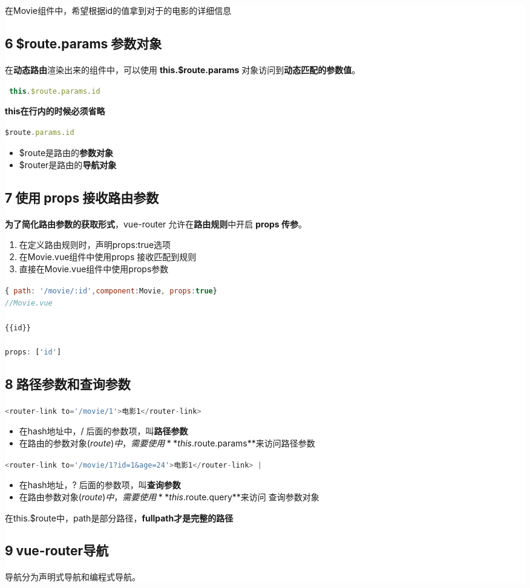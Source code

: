 在Movie组件中，希望根据id的值拿到对于的电影的详细信息

## 6 $route.params 参数对象

在**动态路由**渲染出来的组件中，可以使用 **this.$route.params** 对象访问到**动态匹配的参数值**。

```js
 this.$route.params.id
```

**this在行内的时候必须省略**

```js
$route.params.id
```

- $route是路由的**参数对象**
- $router是路由的**导航对象**

## 7  使用 props 接收路由参数

**为了简化路由参数的获取形式**，vue-router 允许在**路由规则**中开启 **props 传参**。

1. 在定义路由规则时，声明props:true选项
2. 在Movie.vue组件中使用props 接收匹配到规则
3. 直接在Movie.vue组件中使用props参数

```js
{ path: '/movie/:id',component:Movie, props:true}
//Movie.vue

{{id}}

props: ['id']
```

## 8 路径参数和查询参数

```js
<router-link to='/movie/1'>电影1</router-link>
```

- 在hash地址中，/ 后面的参数项，叫**路径参数**
- 在路由的参数对象($route)中，需要使用**this.$route.params**来访问路径参数

```js
<router-link to='/movie/1?id=1&age=24'>电影1</router-link> |
```

- 在hash地址，? 后面的参数项，叫**查询参数**
- 在路由参数对象($route)中，需要使用**this.$route.query**来访问 查询参数对象

在this.$route中，path是部分路径，**fullpath才是完整的路径**

## 9 vue-router导航

导航分为声明式导航和编程式导航。
